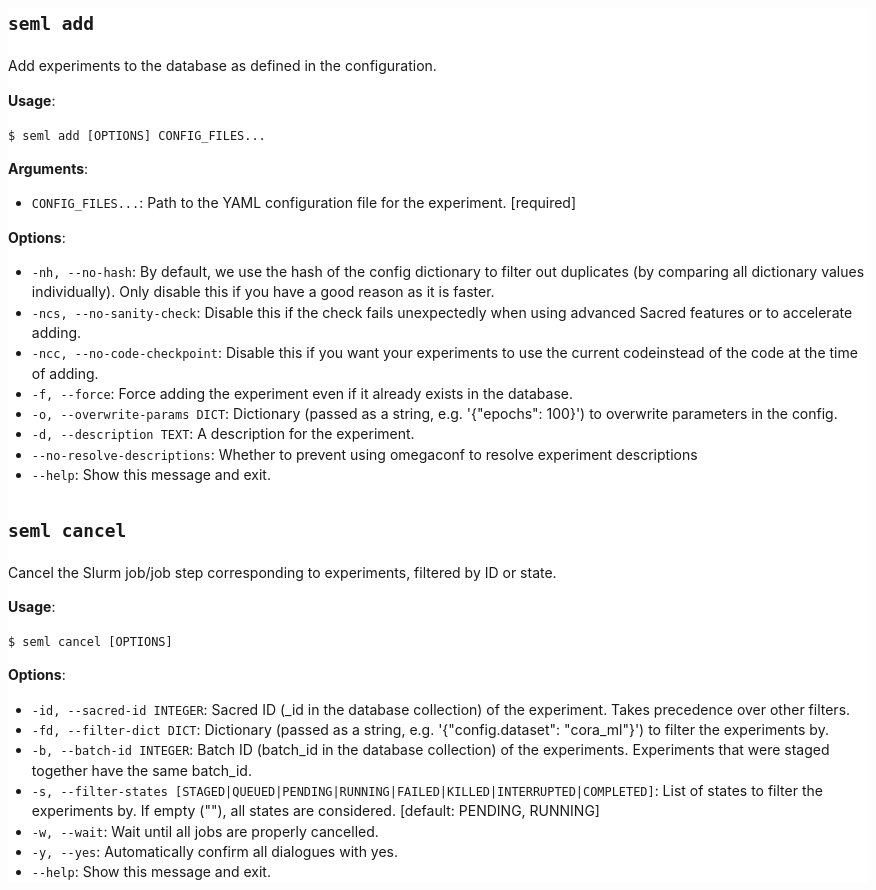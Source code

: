 ## `seml add`

Add experiments to the database as defined in the configuration.

**Usage**:

```console
$ seml add [OPTIONS] CONFIG_FILES...
```

**Arguments**:

* `CONFIG_FILES...`: Path to the YAML configuration file for the experiment.  [required]

**Options**:

* `-nh, --no-hash`: By default, we use the hash of the config dictionary to filter out duplicates (by comparing all dictionary values individually). Only disable this if you have a good reason as it is faster.
* `-ncs, --no-sanity-check`: Disable this if the check fails unexpectedly when using advanced Sacred features or to accelerate adding.
* `-ncc, --no-code-checkpoint`: Disable this if you want your experiments to use the current codeinstead of the code at the time of adding.
* `-f, --force`: Force adding the experiment even if it already exists in the database.
* `-o, --overwrite-params DICT`: Dictionary (passed as a string, e.g. '{"epochs": 100}') to overwrite parameters in the config.
* `-d, --description TEXT`: A description for the experiment.
* `--no-resolve-descriptions`: Whether to prevent using omegaconf to resolve experiment descriptions
* `--help`: Show this message and exit.

## `seml cancel`

Cancel the Slurm job/job step corresponding to experiments, filtered by ID or state.

**Usage**:

```console
$ seml cancel [OPTIONS]
```

**Options**:

* `-id, --sacred-id INTEGER`: Sacred ID (_id in the database collection) of the experiment. Takes precedence over other filters.
* `-fd, --filter-dict DICT`: Dictionary (passed as a string, e.g. '{"config.dataset": "cora_ml"}') to filter the experiments by.
* `-b, --batch-id INTEGER`: Batch ID (batch_id in the database collection) of the experiments. Experiments that were staged together have the same batch_id.
* `-s, --filter-states [STAGED|QUEUED|PENDING|RUNNING|FAILED|KILLED|INTERRUPTED|COMPLETED]`: List of states to filter the experiments by. If empty (""), all states are considered.  [default: PENDING, RUNNING]
* `-w, --wait`: Wait until all jobs are properly cancelled.
* `-y, --yes`: Automatically confirm all dialogues with yes.
* `--help`: Show this message and exit.
